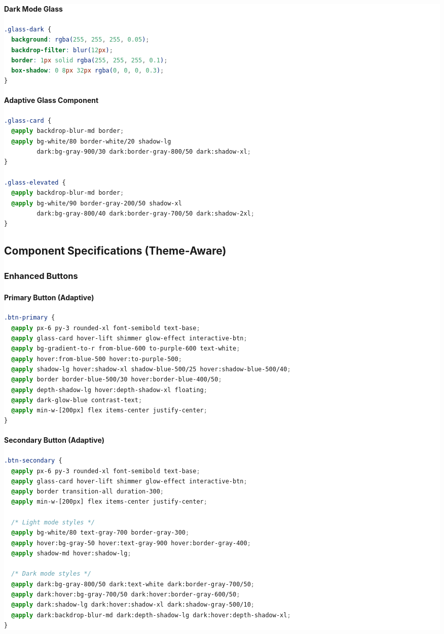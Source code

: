 #### Dark Mode Glass
```css
.glass-dark {
  background: rgba(255, 255, 255, 0.05);
  backdrop-filter: blur(12px);
  border: 1px solid rgba(255, 255, 255, 0.1);
  box-shadow: 0 8px 32px rgba(0, 0, 0, 0.3);
}
```

#### Adaptive Glass Component
```css
.glass-card {
  @apply backdrop-blur-md border;
  @apply bg-white/80 border-white/20 shadow-lg
         dark:bg-gray-900/30 dark:border-gray-800/50 dark:shadow-xl;
}

.glass-elevated {
  @apply backdrop-blur-md border;
  @apply bg-white/90 border-gray-200/50 shadow-xl
         dark:bg-gray-800/40 dark:border-gray-700/50 dark:shadow-2xl;
}
```

## Component Specifications (Theme-Aware)

### Enhanced Buttons

#### Primary Button (Adaptive)
```css
.btn-primary {
  @apply px-6 py-3 rounded-xl font-semibold text-base;
  @apply glass-card hover-lift shimmer glow-effect interactive-btn;
  @apply bg-gradient-to-r from-blue-600 to-purple-600 text-white;
  @apply hover:from-blue-500 hover:to-purple-500;
  @apply shadow-lg hover:shadow-xl shadow-blue-500/25 hover:shadow-blue-500/40;
  @apply border border-blue-500/30 hover:border-blue-400/50;
  @apply depth-shadow-lg hover:depth-shadow-xl floating;
  @apply dark-glow-blue contrast-text;
  @apply min-w-[200px] flex items-center justify-center;
}
```

#### Secondary Button (Adaptive)
```css
.btn-secondary {
  @apply px-6 py-3 rounded-xl font-semibold text-base;
  @apply glass-card hover-lift shimmer glow-effect interactive-btn;
  @apply border transition-all duration-300;
  @apply min-w-[200px] flex items-center justify-center;
  
  /* Light mode styles */
  @apply bg-white/80 text-gray-700 border-gray-300;
  @apply hover:bg-gray-50 hover:text-gray-900 hover:border-gray-400;
  @apply shadow-md hover:shadow-lg;
  
  /* Dark mode styles */
  @apply dark:bg-gray-800/50 dark:text-white dark:border-gray-700/50;
  @apply dark:hover:bg-gray-700/50 dark:hover:border-gray-600/50;
  @apply dark:shadow-lg dark:hover:shadow-xl dark:shadow-gray-500/10;
  @apply dark:backdrop-blur-md dark:depth-shadow-lg dark:hover:depth-shadow-xl;
}
```